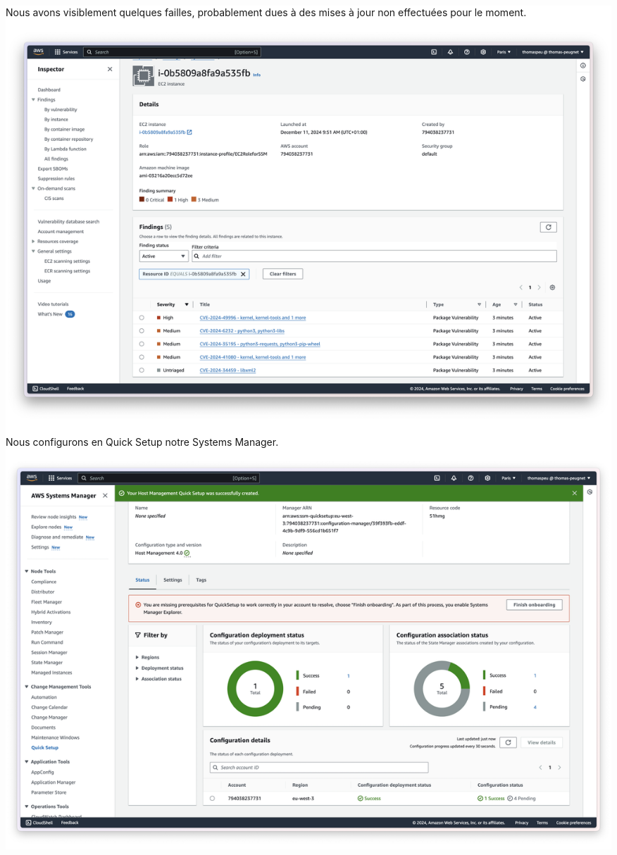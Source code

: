 Nous avons visiblement quelques failles, probablement dues à des mises à jour non effectuées pour le moment.

![image-20241211095838396](./assets/image-20241211095838396.png)

Nous configurons en Quick Setup notre Systems Manager.

![image-20241211100311698](./assets/image-20241211100311698.png)
